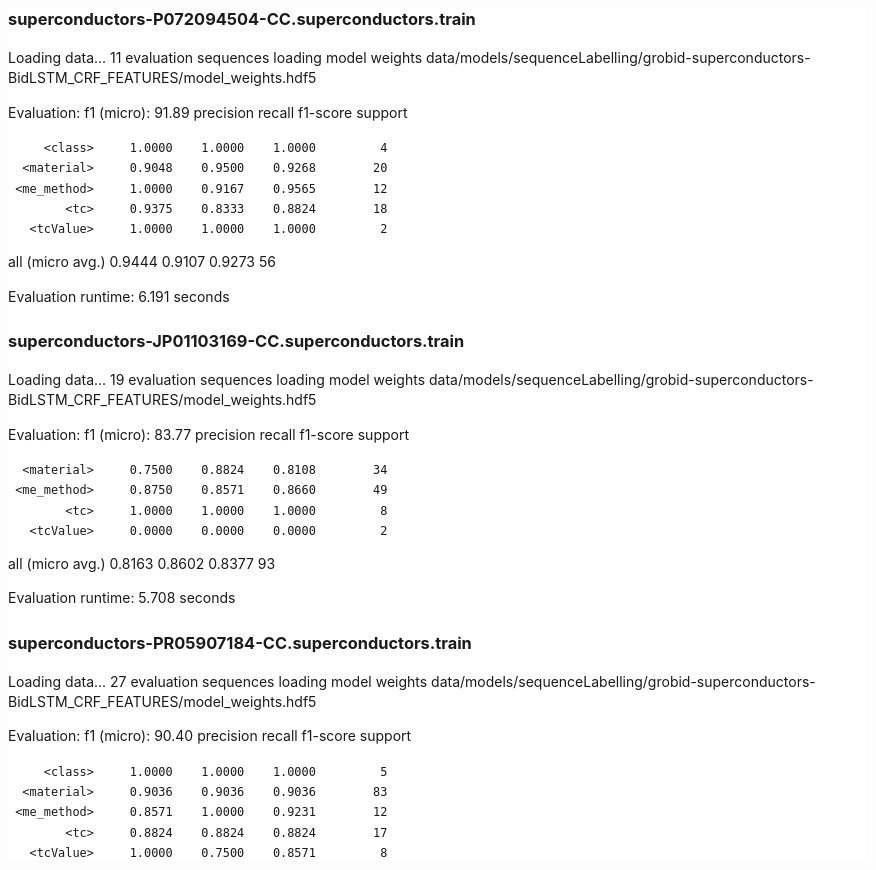 ### superconductors-P072094504-CC.superconductors.train

Loading data...
11 evaluation sequences
loading model weights data/models/sequenceLabelling/grobid-superconductors-BidLSTM_CRF_FEATURES/model_weights.hdf5

Evaluation:
	f1 (micro): 91.89
                  precision    recall  f1-score   support

         <class>     1.0000    1.0000    1.0000         4
      <material>     0.9048    0.9500    0.9268        20
     <me_method>     1.0000    0.9167    0.9565        12
            <tc>     0.9375    0.8333    0.8824        18
       <tcValue>     1.0000    1.0000    1.0000         2

all (micro avg.)     0.9444    0.9107    0.9273        56

Evaluation runtime: 6.191 seconds 
### superconductors-JP01103169-CC.superconductors.train

Loading data...
19 evaluation sequences
loading model weights data/models/sequenceLabelling/grobid-superconductors-BidLSTM_CRF_FEATURES/model_weights.hdf5

Evaluation:
	f1 (micro): 83.77
                  precision    recall  f1-score   support

      <material>     0.7500    0.8824    0.8108        34
     <me_method>     0.8750    0.8571    0.8660        49
            <tc>     1.0000    1.0000    1.0000         8
       <tcValue>     0.0000    0.0000    0.0000         2

all (micro avg.)     0.8163    0.8602    0.8377        93

Evaluation runtime: 5.708 seconds 
### superconductors-PR05907184-CC.superconductors.train

Loading data...
27 evaluation sequences
loading model weights data/models/sequenceLabelling/grobid-superconductors-BidLSTM_CRF_FEATURES/model_weights.hdf5

Evaluation:
	f1 (micro): 90.40
                  precision    recall  f1-score   support

         <class>     1.0000    1.0000    1.0000         5
      <material>     0.9036    0.9036    0.9036        83
     <me_method>     0.8571    1.0000    0.9231        12
            <tc>     0.8824    0.8824    0.8824        17
       <tcValue>     1.0000    0.7500    0.8571         8

